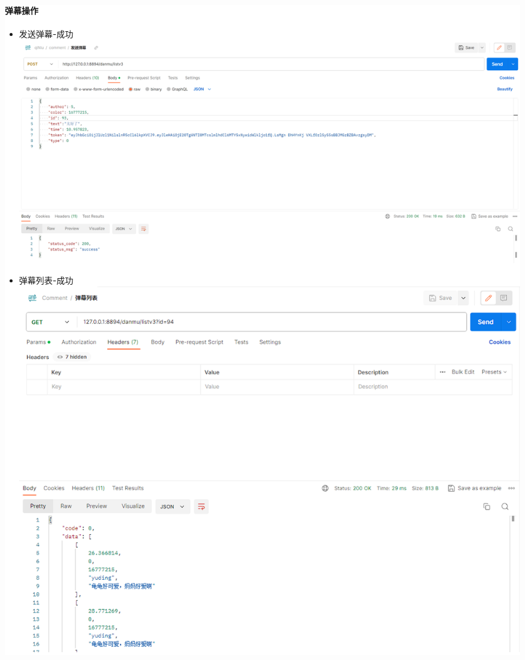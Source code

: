 #### 弹幕操作
- 发送弹幕-成功
  ![](img/0eeacffe-5a57-457b-9e89-50847d1be5f0.png)

- 弹幕列表-成功
  ![](img/c9e2c7a0-3b8a-4002-bf87-c0fa3a6f6819.png)
